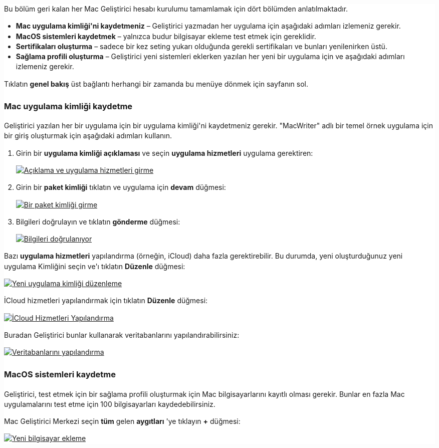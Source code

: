 Bu bölüm geri kalan her Mac Geliştirici hesabı kurulumu tamamlamak için dört bölümden anlatılmaktadır.

-   **Mac uygulama kimliği'ni kaydetmeniz** – Geliştirici yazmadan her uygulama için aşağıdaki adımları izlemeniz gerekir.
-   **MacOS sistemleri kaydetmek** – yalnızca budur bilgisayar ekleme test etmek için gereklidir.
-   **Sertifikaları oluşturma** – sadece bir kez seting yukarı olduğunda gerekli sertifikaları ve bunları yenilenirken üstü.
-   **Sağlama profili oluşturma** – Geliştirici yeni sistemleri eklerken yazılan her yeni bir uygulama için ve aşağıdaki adımları izlemeniz gerekir.

Tıklatın **genel bakış** üst bağlantı herhangi bir zamanda bu menüye dönmek için sayfanın sol.

### <a name="register-mac-app-id"></a>Mac uygulama kimliği kaydetme

Geliştirici yazılan her bir uygulama için bir uygulama kimliği'ni kaydetmeniz gerekir. "MacWriter" adlı bir temel örnek uygulama için bir giriş oluşturmak için aşağıdaki adımları kullanın.

1. Girin bir **uygulama kimliği açıklaması** ve seçin **uygulama hizmetleri** uygulama gerektiren: 

    [![Açıklama ve uygulama hizmetleri girme](certificates-identifiers-images/devcenter04.png "açıklama ve uygulama hizmetleri girme")](certificates-identifiers-images/devcenter04-large.png#lightbox)
2. Girin bir **paket kimliği** tıklatın ve uygulama için **devam** düğmesi: 

    [![Bir paket kimliği girme](certificates-identifiers-images/devcenter05.png "bir paket kimliği girme")](certificates-identifiers-images/devcenter05-large.png#lightbox)
3. Bilgileri doğrulayın ve tıklatın **gönderme** düğmesi: 

    [![Bilgileri doğrulanıyor](certificates-identifiers-images/devcenter06.png "bilgileri doğrulanıyor")](certificates-identifiers-images/devcenter06-large.png#lightbox)

Bazı **uygulama hizmetleri** yapılandırma (örneğin, iCloud) daha fazla gerektirebilir. Bu durumda, yeni oluşturduğunuz yeni uygulama Kimliğini seçin ve'ı tıklatın **Düzenle** düğmesi:

[![Yeni uygulama kimliği düzenleme](certificates-identifiers-images/devcenter07.png "yeni uygulama kimliği düzenleme")](certificates-identifiers-images/devcenter07-large.png#lightbox)

İCloud hizmetleri yapılandırmak için tıklatın **Düzenle** düğmesi:

[![İCloud Hizmetleri Yapılandırma](certificates-identifiers-images/devcenter08.png "iCloud Hizmetleri'ni yapılandırma")](certificates-identifiers-images/devcenter08-large.png#lightbox)

Buradan Geliştirici bunlar kullanarak veritabanlarını yapılandırabilirsiniz:

[![Veritabanlarını yapılandırma](certificates-identifiers-images/devcenter09.png "veritabanları yapılandırılıyor")](certificates-identifiers-images/devcenter09-large.png#lightbox)

### <a name="register-macos-systems"></a>MacOS sistemleri kaydetme

Geliştirici, test etmek için bir sağlama profili oluşturmak için Mac bilgisayarlarını kayıtlı olması gerekir. Bunlar en fazla Mac uygulamalarını test etme için 100 bilgisayarları kaydedebilirsiniz.

Mac Geliştirici Merkezi seçin **tüm** gelen **aygıtları** 'ye tıklayın **+** düğmesi:

[![Yeni bilgisayar ekleme](certificates-identifiers-images/devcenter10.png "yeni bilgisayar ekleme")](certificates-identifiers-images/devcenter10-large.png#lightbox)
